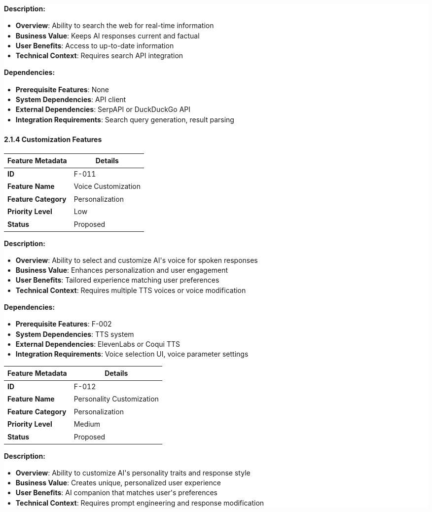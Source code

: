 **Description:**
- **Overview**: Ability to search the web for real-time information
- **Business Value**: Keeps AI responses current and factual
- **User Benefits**: Access to up-to-date information
- **Technical Context**: Requires search API integration

**Dependencies:**
- **Prerequisite Features**: None
- **System Dependencies**: API client
- **External Dependencies**: SerpAPI or DuckDuckGo API
- **Integration Requirements**: Search query generation, result parsing

#### 2.1.4 Customization Features

| Feature Metadata | Details |
|------------------|---------|
| **ID** | F-011 |
| **Feature Name** | Voice Customization |
| **Feature Category** | Personalization |
| **Priority Level** | Low |
| **Status** | Proposed |

**Description:**
- **Overview**: Ability to select and customize AI's voice for spoken responses
- **Business Value**: Enhances personalization and user engagement
- **User Benefits**: Tailored experience matching user preferences
- **Technical Context**: Requires multiple TTS voices or voice modification

**Dependencies:**
- **Prerequisite Features**: F-002
- **System Dependencies**: TTS system
- **External Dependencies**: ElevenLabs or Coqui TTS
- **Integration Requirements**: Voice selection UI, voice parameter settings

| Feature Metadata | Details |
|------------------|---------|
| **ID** | F-012 |
| **Feature Name** | Personality Customization |
| **Feature Category** | Personalization |
| **Priority Level** | Medium |
| **Status** | Proposed |

**Description:**
- **Overview**: Ability to customize AI's personality traits and response style
- **Business Value**: Creates unique, personalized user experience
- **User Benefits**: AI companion that matches user's preferences
- **Technical Context**: Requires prompt engineering and response modification
